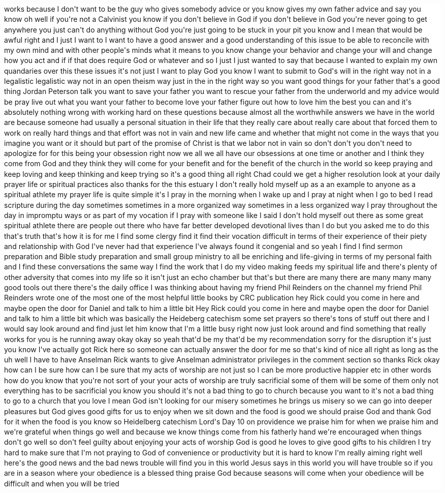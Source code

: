 works because I don't want to be the guy who gives somebody advice or you know gives my own father advice and say you know oh well if you're not a Calvinist you know if you don't believe in God if you don't believe in God you're never going to get anywhere you just can't do anything without God you're just going to be stuck in your pit you know and I mean that would be awful right and I just I want to I want to have a good answer and a good understanding of this issue to be able to reconcile with my own mind and with other people's minds what it means to you know change your behavior and change your will and change how you act and if if that does require God or whatever and so I just I just wanted to say that because I wanted to explain my own quandaries over this these issues it's not just I want to play God you know I want to submit to God's will in the right way not in a legalistic legalistic way not in an open theism way just in the in the right way so you want good things for your father that's a good thing Jordan Peterson talk you want to save your father you want to rescue your father from the underworld and my advice would be pray live out what you want your father to become love your father figure out how to love him the best you can and it's absolutely nothing wrong with working hard on these questions because almost all the worthwhile answers we have in the world are because someone had usually a personal situation in their life that they really care about really care about that forced them to work on really hard things and that effort was not in vain and new life came and whether that might not come in the ways that you imagine you want or it should but part of the promise of Christ is that we labor not in vain so don't don't you don't need to apologize for for this being your obsession right now we all we all have our obsessions at one time or another and I think they come from God and they think they will come for your benefit and for the benefit of the church in the world so keep praying and keep loving and keep thinking and keep trying so it's a good thing all right Chad could we get a higher resolution look at your daily prayer life or spiritual practices also thanks for the this estuary I don't really hold myself up as a an example to anyone as a spiritual athlete my prayer life is quite simple it's I pray in the morning when I wake up and I pray at night when I go to bed I read scripture during the day sometimes sometimes in a more organized way sometimes in a less organized way I pray throughout the day in impromptu ways or as part of my vocation if I pray with someone like I said I don't hold myself out there as some great spiritual athlete there are people out there who have far better developed devotional lives than I do but you asked me to do this that's truth that's how it is for me I find some clergy find it find their vocation difficult in terms of their experience of their piety and relationship with God I've never had that experience I've always found it congenial and so yeah I find I find sermon preparation and Bible study preparation and small group ministry to all be enriching and life-giving in terms of my personal faith and I find these conversations the same way I find the work that I do my video making feeds my spiritual life and there's plenty of other adversity that comes into my life so it isn't just an echo chamber but that's but there are many there are many many many good tools out there there's the daily office I was thinking about having my friend Phil Reinders on the channel my friend Phil Reinders wrote one of the most one of the most helpful little books by CRC publication hey Rick could you come in here and maybe open the door for Daniel and talk to him a little bit Hey Rick could you come in here and maybe open the door for Daniel and talk to him a little bit which was basically the Heideberg catechism some set prayers so there's tons of stuff out there and I would say look around and find just let him know that I'm a little busy right now just look around and find something that really works for you is he running away okay okay so yeah that'd be my that'd be my recommendation sorry for the disruption it's just you know I've actually got Rick here so someone can actually answer the door for me so that's kind of nice all right as long as the uh well I have to have Anselman Rick wants to give Anselman administrator privileges in the comment section so thanks Rick okay how can I be sure how can I be sure that my acts of worship are not just so I can be more productive happier etc in other words how do you know that you're not sort of your your acts of worship are truly sacrificial some of them will be some of them only not everything has to be sacrificial you know you should it's not a bad thing to go to church because you want to it's not a bad thing to go to a church that you love I mean God isn't looking for our misery sometimes he brings us misery so we can go into deeper pleasures but God gives good gifts for us to enjoy when we sit down and the food is good we should praise God and thank God for it when the food is you know so Heidelberg catechism Lord's Day 10 on providence we praise him for when we praise him and we're grateful when things go well and because we know things come from his fatherly hand we're encouraged when things don't go well so don't feel guilty about enjoying your acts of worship God is good he loves to give good gifts to his children I try hard to make sure that I'm not praying to God of convenience or productivity but it is hard to know I'm really aiming right well here's the good news and the bad news trouble will find you in this world Jesus says in this world you will have trouble so if you are in a season where your obedience is a blessed thing praise God because seasons will come when your obedience will be difficult and when you will be tried